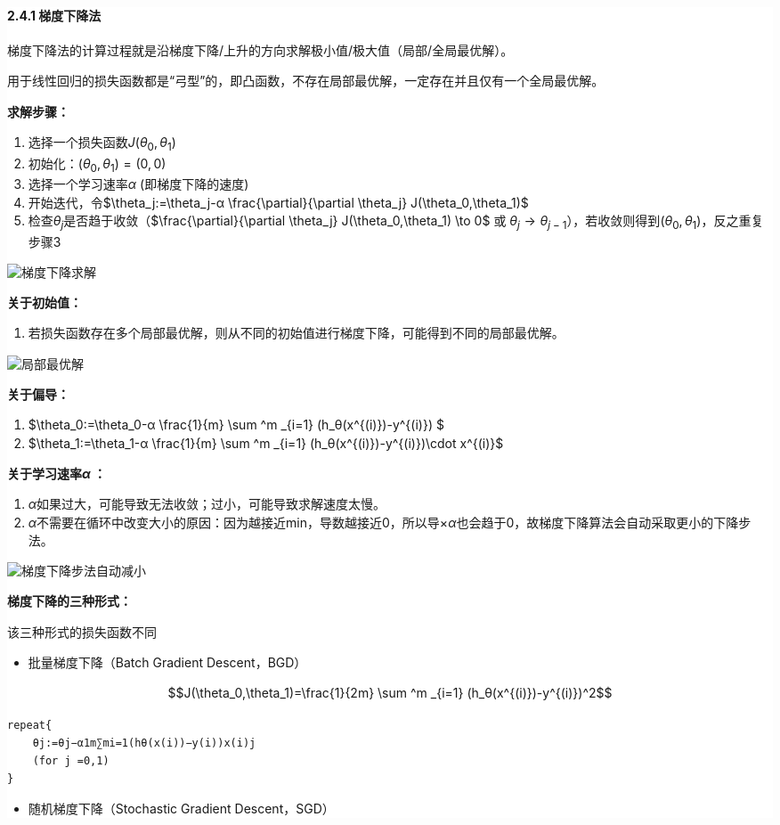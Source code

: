 #### 2.4.1 梯度下降法

梯度下降法的计算过程就是沿梯度下降/上升的方向求解极小值/极大值（局部/全局最优解）。

用于线性回归的损失函数都是“弓型”的，即凸函数，不存在局部最优解，一定存在并且仅有一个全局最优解。	



**求解步骤：**

1. 选择一个损失函数$J(\theta_0,\theta_1 )$
2. 初始化：$(\theta_0,\theta_1)=(0,0)$
3. 选择一个学习速率$α$ (即梯度下降的速度)  
4. 开始迭代，令$\theta_j:=\theta_j-α \frac{\partial}{\partial \theta_j} J(\theta_0,\theta_1)$
5. 检查$\theta_j$是否趋于收敛（$\frac{\partial}{\partial \theta_j} J(\theta_0,\theta_1) \to 0$ 或 $\theta_j \to \theta_{j-1}$），若收敛则得到$(\theta_0,\theta_1)$，反之重复步骤3

![梯度下降求解](https://s2.ax1x.com/2020/01/07/l6DnL4.png)



**关于初始值：**

1. 若损失函数存在多个局部最优解，则从不同的初始值进行梯度下降，可能得到不同的局部最优解。

![局部最优解](https://s2.ax1x.com/2020/01/07/l6yc6K.png)



**关于偏导：**

1. $\theta_0:=\theta_0-α \frac{1}{m} \sum ^m _{i=1} (h_θ(x^{(i)})-y^{(i)}) $
2. $\theta_1:=\theta_1-α \frac{1}{m} \sum ^m _{i=1} (h_θ(x^{(i)})-y^{(i)})\cdot x^{(i)}$ 



**关于学习速率$α$ ：**

1. $α$如果过大，可能导致无法收敛；过小，可能导致求解速度太慢。
2. $α$不需要在循环中改变大小的原因：因为越接近min，导数越接近0，所以导×$α$也会趋于0，故梯度下降算法会自动采取更小的下降步法。

![梯度下降步法自动减小](https://s2.ax1x.com/2020/01/07/l6gIh9.png)



**梯度下降的三种形式：**

该三种形式的损失函数不同

- 批量梯度下降（Batch Gradient Descent，BGD）

$$J(\theta_0,\theta_1)=\frac{1}{2m}  \sum ^m _{i=1} (h_θ(x^{(i)})-y^{(i)})^2$$

```伪代码
repeat{
    θj:=θj−α1m∑mi=1(hθ(x(i))−y(i))x(i)j
	(for j =0,1)
}
```



- 随机梯度下降（Stochastic Gradient Descent，SGD）
